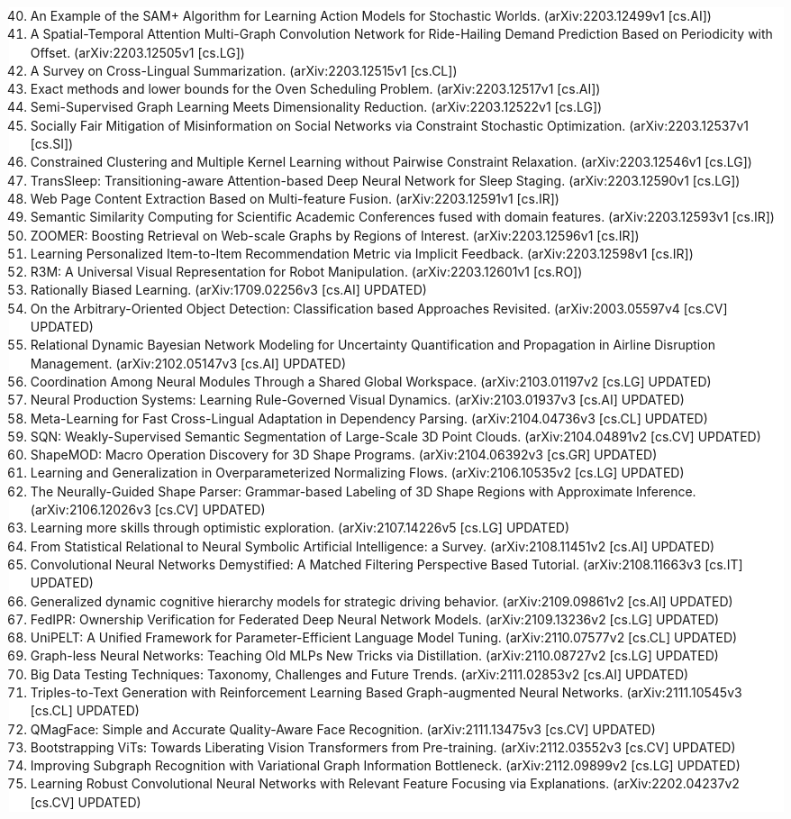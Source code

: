 40. An Example of the SAM+ Algorithm for Learning Action Models for Stochastic Worlds. (arXiv:2203.12499v1 [cs.AI])
41. A Spatial-Temporal Attention Multi-Graph Convolution Network for Ride-Hailing Demand Prediction Based on Periodicity with Offset. (arXiv:2203.12505v1 [cs.LG])
42. A Survey on Cross-Lingual Summarization. (arXiv:2203.12515v1 [cs.CL])
43. Exact methods and lower bounds for the Oven Scheduling Problem. (arXiv:2203.12517v1 [cs.AI])
44. Semi-Supervised Graph Learning Meets Dimensionality Reduction. (arXiv:2203.12522v1 [cs.LG])
45. Socially Fair Mitigation of Misinformation on Social Networks via Constraint Stochastic Optimization. (arXiv:2203.12537v1 [cs.SI])
46. Constrained Clustering and Multiple Kernel Learning without Pairwise Constraint Relaxation. (arXiv:2203.12546v1 [cs.LG])
47. TransSleep: Transitioning-aware Attention-based Deep Neural Network for Sleep Staging. (arXiv:2203.12590v1 [cs.LG])
48. Web Page Content Extraction Based on Multi-feature Fusion. (arXiv:2203.12591v1 [cs.IR])
49. Semantic Similarity Computing for Scientific Academic Conferences fused with domain features. (arXiv:2203.12593v1 [cs.IR])
50. ZOOMER: Boosting Retrieval on Web-scale Graphs by Regions of Interest. (arXiv:2203.12596v1 [cs.IR])
51. Learning Personalized Item-to-Item Recommendation Metric via Implicit Feedback. (arXiv:2203.12598v1 [cs.IR])
52. R3M: A Universal Visual Representation for Robot Manipulation. (arXiv:2203.12601v1 [cs.RO])
53. Rationally Biased Learning. (arXiv:1709.02256v3 [cs.AI] UPDATED)
54. On the Arbitrary-Oriented Object Detection: Classification based Approaches Revisited. (arXiv:2003.05597v4 [cs.CV] UPDATED)
55. Relational Dynamic Bayesian Network Modeling for Uncertainty Quantification and Propagation in Airline Disruption Management. (arXiv:2102.05147v3 [cs.AI] UPDATED)
56. Coordination Among Neural Modules Through a Shared Global Workspace. (arXiv:2103.01197v2 [cs.LG] UPDATED)
57. Neural Production Systems: Learning Rule-Governed Visual Dynamics. (arXiv:2103.01937v3 [cs.AI] UPDATED)
58. Meta-Learning for Fast Cross-Lingual Adaptation in Dependency Parsing. (arXiv:2104.04736v3 [cs.CL] UPDATED)
59. SQN: Weakly-Supervised Semantic Segmentation of Large-Scale 3D Point Clouds. (arXiv:2104.04891v2 [cs.CV] UPDATED)
60. ShapeMOD: Macro Operation Discovery for 3D Shape Programs. (arXiv:2104.06392v3 [cs.GR] UPDATED)
61. Learning and Generalization in Overparameterized Normalizing Flows. (arXiv:2106.10535v2 [cs.LG] UPDATED)
62. The Neurally-Guided Shape Parser: Grammar-based Labeling of 3D Shape Regions with Approximate Inference. (arXiv:2106.12026v3 [cs.CV] UPDATED)
63. Learning more skills through optimistic exploration. (arXiv:2107.14226v5 [cs.LG] UPDATED)
64. From Statistical Relational to Neural Symbolic Artificial Intelligence: a Survey. (arXiv:2108.11451v2 [cs.AI] UPDATED)
65. Convolutional Neural Networks Demystified: A Matched Filtering Perspective Based Tutorial. (arXiv:2108.11663v3 [cs.IT] UPDATED)
66. Generalized dynamic cognitive hierarchy models for strategic driving behavior. (arXiv:2109.09861v2 [cs.AI] UPDATED)
67. FedIPR: Ownership Verification for Federated Deep Neural Network Models. (arXiv:2109.13236v2 [cs.LG] UPDATED)
68. UniPELT: A Unified Framework for Parameter-Efficient Language Model Tuning. (arXiv:2110.07577v2 [cs.CL] UPDATED)
69. Graph-less Neural Networks: Teaching Old MLPs New Tricks via Distillation. (arXiv:2110.08727v2 [cs.LG] UPDATED)
70. Big Data Testing Techniques: Taxonomy, Challenges and Future Trends. (arXiv:2111.02853v2 [cs.AI] UPDATED)
71. Triples-to-Text Generation with Reinforcement Learning Based Graph-augmented Neural Networks. (arXiv:2111.10545v3 [cs.CL] UPDATED)
72. QMagFace: Simple and Accurate Quality-Aware Face Recognition. (arXiv:2111.13475v3 [cs.CV] UPDATED)
73. Bootstrapping ViTs: Towards Liberating Vision Transformers from Pre-training. (arXiv:2112.03552v3 [cs.CV] UPDATED)
74. Improving Subgraph Recognition with Variational Graph Information Bottleneck. (arXiv:2112.09899v2 [cs.LG] UPDATED)
75. Learning Robust Convolutional Neural Networks with Relevant Feature Focusing via Explanations. (arXiv:2202.04237v2 [cs.CV] UPDATED)